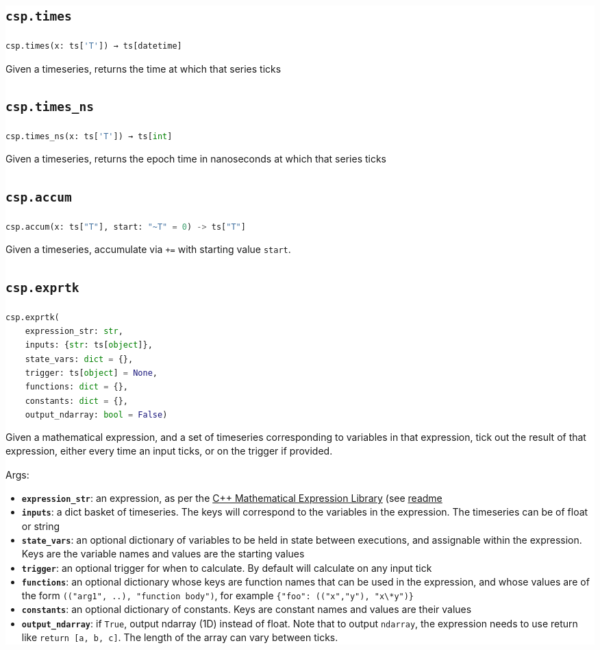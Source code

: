 ## `csp.times`

```python
csp.times(x: ts['T']) → ts[datetime]
```

Given a timeseries, returns the time at which that series ticks

## `csp.times_ns`

```python
csp.times_ns(x: ts['T']) → ts[int]
```

Given a timeseries, returns the epoch time in nanoseconds at which that series ticks

## `csp.accum`

```python
csp.accum(x: ts["T"], start: "~T" = 0) -> ts["T"]
```

Given a timeseries, accumulate via `+=` with starting value `start`.

## `csp.exprtk`

```python
csp.exprtk(
    expression_str: str,
    inputs: {str: ts[object]},
    state_vars: dict = {},
    trigger: ts[object] = None,
    functions: dict = {},
    constants: dict = {},
    output_ndarray: bool = False)
```

Given a mathematical expression, and a set of timeseries corresponding to variables in that expression, tick out the result of that expression, either every time an input ticks, or on the trigger if provided.

Args:

- **`expression_str`**: an expression, as per the [C++ Mathematical Expression Library](http://www.partow.net/programming/exprtk/) (see [readme](http://www.partow.net/programming/exprtk/code/readme.txt)
- **`inputs`**: a dict basket of timeseries. The keys will correspond to the variables in the expression. The timeseries can be of float or string
- **`state_vars`**: an optional dictionary of variables to be held in state between executions, and assignable within the expression.  Keys are the variable names and values are the starting values
- **`trigger`**: an optional trigger for when to calculate. By default will calculate on any input tick
- **`functions`**: an optional dictionary whose keys are function names that can be used in the expression, and whose values are of the form `(("arg1", ..), "function body")`, for example `{"foo": (("x","y"), "x\*y")}`
- **`constants`**: an optional dictionary of constants.  Keys are constant names and values are their values
- **`output_ndarray`**: if `True`, output ndarray (1D) instead of float. Note that to output `ndarray`, the expression needs to use return like `return [a, b, c]`. The length of the array can vary between ticks.
